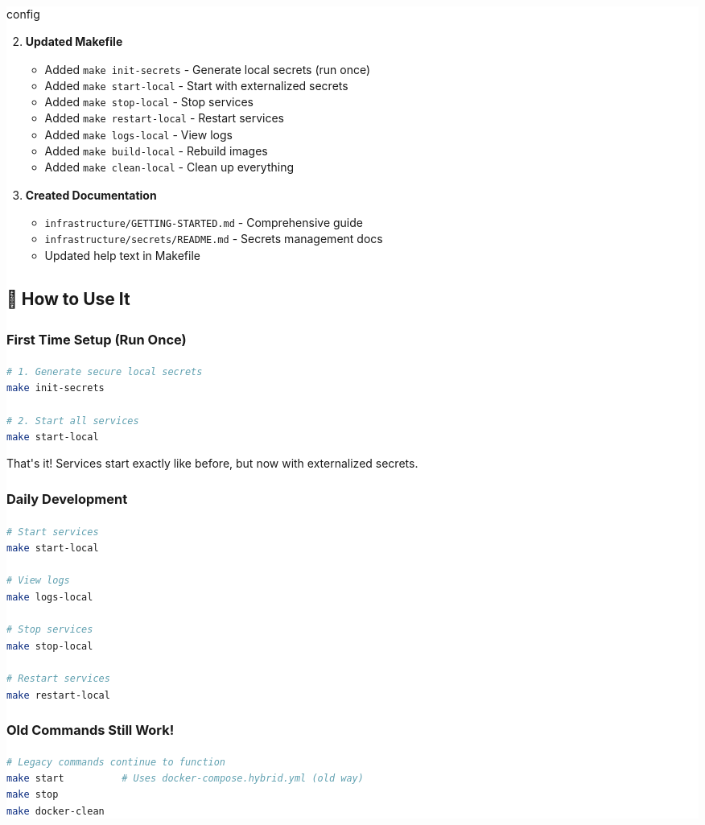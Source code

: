  config

2. **Updated Makefile**
   - Added `make init-secrets` - Generate local secrets (run once)
   - Added `make start-local` - Start with externalized secrets
   - Added `make stop-local` - Stop services
   - Added `make restart-local` - Restart services
   - Added `make logs-local` - View logs
   - Added `make build-local` - Rebuild images
   - Added `make clean-local` - Clean up everything

3. **Created Documentation**
   - `infrastructure/GETTING-STARTED.md` - Comprehensive guide
   - `infrastructure/secrets/README.md` - Secrets management docs
   - Updated help text in Makefile

## 🚀 How to Use It

### First Time Setup (Run Once)

```bash
# 1. Generate secure local secrets
make init-secrets

# 2. Start all services
make start-local
```

That's it! Services start exactly like before, but now with externalized secrets.

### Daily Development

```bash
# Start services
make start-local

# View logs
make logs-local

# Stop services
make stop-local

# Restart services
make restart-local
```

### Old Commands Still Work!

```bash
# Legacy commands continue to function
make start          # Uses docker-compose.hybrid.yml (old way)
make stop
make docker-clean
```
